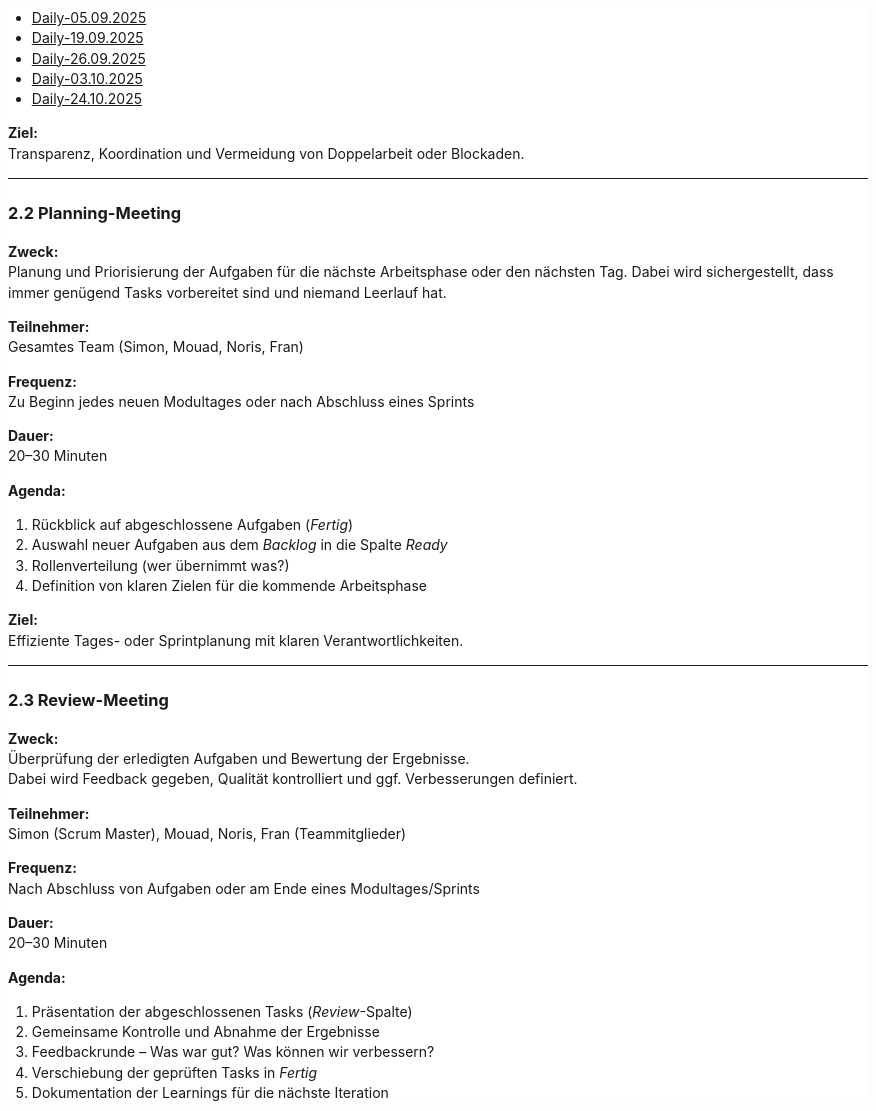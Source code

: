 - [Daily-05.09.2025](./MeetingProtokoll/Daily-05.09.2025.md)
- [Daily-19.09.2025](./MeetingProtokoll/Daily-19.09.2025.md)
- [Daily-26.09.2025](./MeetingProtokoll/Daily-26.09.2025.md)
- [Daily-03.10.2025](./MeetingProtokoll/Daily-03.10.2025.md)
- [Daily-24.10.2025](./MeetingProtokoll/Daily-24.10.2025.md)

**Ziel:**  
Transparenz, Koordination und Vermeidung von Doppelarbeit oder Blockaden.

---

### 2.2 Planning-Meeting

**Zweck:**  
Planung und Priorisierung der Aufgaben für die nächste Arbeitsphase oder den nächsten Tag. Dabei wird sichergestellt, dass immer genügend Tasks vorbereitet sind und niemand Leerlauf hat.

**Teilnehmer:**  
Gesamtes Team (Simon, Mouad, Noris, Fran)

**Frequenz:**  
Zu Beginn jedes neuen Modultages oder nach Abschluss eines Sprints

**Dauer:**  
20–30 Minuten

**Agenda:**

1. Rückblick auf abgeschlossene Aufgaben (_Fertig_)
2. Auswahl neuer Aufgaben aus dem _Backlog_ in die Spalte _Ready_
3. Rollenverteilung (wer übernimmt was?)
4. Definition von klaren Zielen für die kommende Arbeitsphase

**Ziel:**  
Effiziente Tages- oder Sprintplanung mit klaren Verantwortlichkeiten.

---

### 2.3 Review-Meeting

**Zweck:**  
Überprüfung der erledigten Aufgaben und Bewertung der Ergebnisse.  
Dabei wird Feedback gegeben, Qualität kontrolliert und ggf. Verbesserungen definiert.

**Teilnehmer:**  
Simon (Scrum Master), Mouad, Noris, Fran (Teammitglieder)

**Frequenz:**  
Nach Abschluss von Aufgaben oder am Ende eines Modultages/Sprints

**Dauer:**  
20–30 Minuten

**Agenda:**

1. Präsentation der abgeschlossenen Tasks (_Review_-Spalte)
2. Gemeinsame Kontrolle und Abnahme der Ergebnisse
3. Feedbackrunde – Was war gut? Was können wir verbessern?
4. Verschiebung der geprüften Tasks in _Fertig_
5. Dokumentation der Learnings für die nächste Iteration
